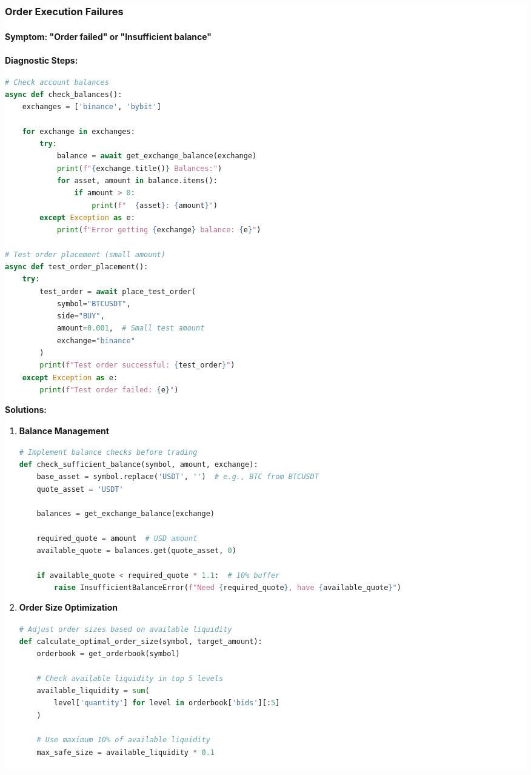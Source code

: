 ### Order Execution Failures

#### Symptom: "Order failed" or "Insufficient balance"

**Diagnostic Steps:**
```python
# Check account balances
async def check_balances():
    exchanges = ['binance', 'bybit']
    
    for exchange in exchanges:
        try:
            balance = await get_exchange_balance(exchange)
            print(f"{exchange.title()} Balances:")
            for asset, amount in balance.items():
                if amount > 0:
                    print(f"  {asset}: {amount}")
        except Exception as e:
            print(f"Error getting {exchange} balance: {e}")

# Test order placement (small amount)
async def test_order_placement():
    try:
        test_order = await place_test_order(
            symbol="BTCUSDT",
            side="BUY",
            amount=0.001,  # Small test amount
            exchange="binance"
        )
        print(f"Test order successful: {test_order}")
    except Exception as e:
        print(f"Test order failed: {e}")
```

**Solutions:**

1. **Balance Management**
   ```python
   # Implement balance checks before trading
   def check_sufficient_balance(symbol, amount, exchange):
       base_asset = symbol.replace('USDT', '')  # e.g., BTC from BTCUSDT
       quote_asset = 'USDT'
       
       balances = get_exchange_balance(exchange)
       
       required_quote = amount  # USD amount
       available_quote = balances.get(quote_asset, 0)
       
       if available_quote < required_quote * 1.1:  # 10% buffer
           raise InsufficientBalanceError(f"Need {required_quote}, have {available_quote}")
   ```

2. **Order Size Optimization**
   ```python
   # Adjust order sizes based on available liquidity
   def calculate_optimal_order_size(symbol, target_amount):
       orderbook = get_orderbook(symbol)
       
       # Check available liquidity in top 5 levels
       available_liquidity = sum(
           level['quantity'] for level in orderbook['bids'][:5]
       )
       
       # Use maximum 10% of available liquidity
       max_safe_size = available_liquidity * 0.1
       
   ```